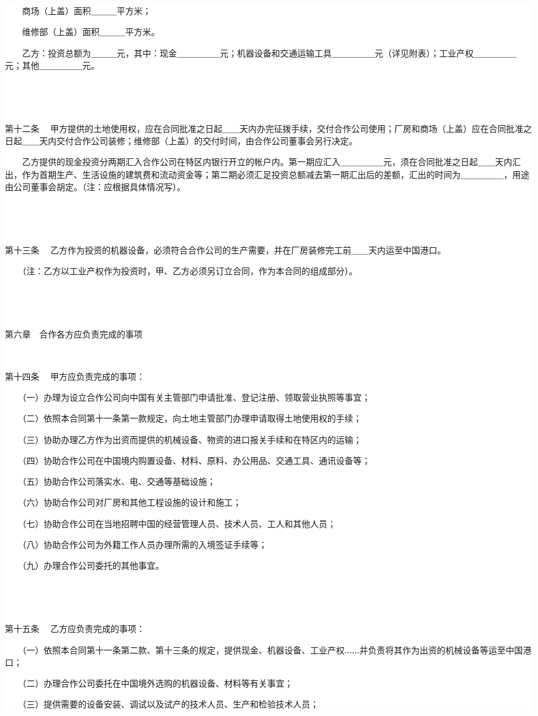 　　商场（上盖）面积＿＿＿平方米；

　　维修部（上盖）面积＿＿＿平方米。

　　乙方：投资总额为＿＿＿元，其中：现金＿＿＿＿＿元；机器设备和交通运输工具＿＿＿＿＿元（详见附表）；工业产权＿＿＿＿＿元；其他＿＿＿＿＿元。

　　

　　

第十二条
　甲方提供的土地使用权，应在合同批准之日起＿＿天内办完征拨手续，交付合作公司使用；厂房和商场（上盖）应在合同批准之日起＿＿天内交付合作公司装修；维修部（上盖）的交付时间，由合作公司董事会另行决定。

　　乙方提供的现金投资分两期汇入合作公司在特区内银行开立的帐户内。第一期应汇入＿＿＿＿＿元，须在合同批准之日起＿＿天内汇出，作为首期生产、生活设施的建筑费和流动资金等；第二期必须汇足投资总额减去第一期汇出后的差额，汇出的时间为＿＿＿＿＿，用途由公司董事会胡定。（注：应根据具体情况写）。

　　

　　

第十三条
　乙方作为投资的机器设备，必须符合合作公司的生产需要，并在厂房装修完工前＿＿天内运至中国港口。

　　（注：乙方以工业产权作为投资时，甲、乙方必须另订立合同，作为本合同的组成部分）。

　　

　　


 第六章　合作各方应负责完成的事项



　　

第十四条
　甲方应负责完成的事项：

　　（一）办理为设立合作公司向中国有关主管部门申请批准、登记注册、领取营业执照等事宜；

　　（二）依照本合同第十一条第一款规定，向土地主管部门办理申请取得土地使用权的手续；

　　（三）协助办理乙方作为出资而提供的机械设备、物资的进口报关手续和在特区内的运输；

　　（四）协助合作公司在中国境内购置设备、材料、原料、办公用品、交通工具、通讯设备等；

　　（五）协助合作公司落实水、电、交通等基础设施；

　　（六）协助合作公司对厂房和其他工程设施的设计和施工；

　　（七）协助合作公司在当地招聘中国的经营管理人员、技术人员、工人和其他人员；

　　（八）协助合作公司为外籍工作人员办理所需的入境签证手续等；

　　（九）办理合作公司委托的其他事宜。

　　

　　

第十五条
　乙方应负责完成的事项：

　　（一）依照本合同第十一条第二款、第十三条的规定，提供现金、机器设备、工业产权……并负责将其作为出资的机械设备等运至中国港口；

　　（二）办理合作公司委托在中国境外选购的机器设备、材料等有关事宜；

　　（三）提供需要的设备安装、调试以及试产的技术人员、生产和检验技术人员；
